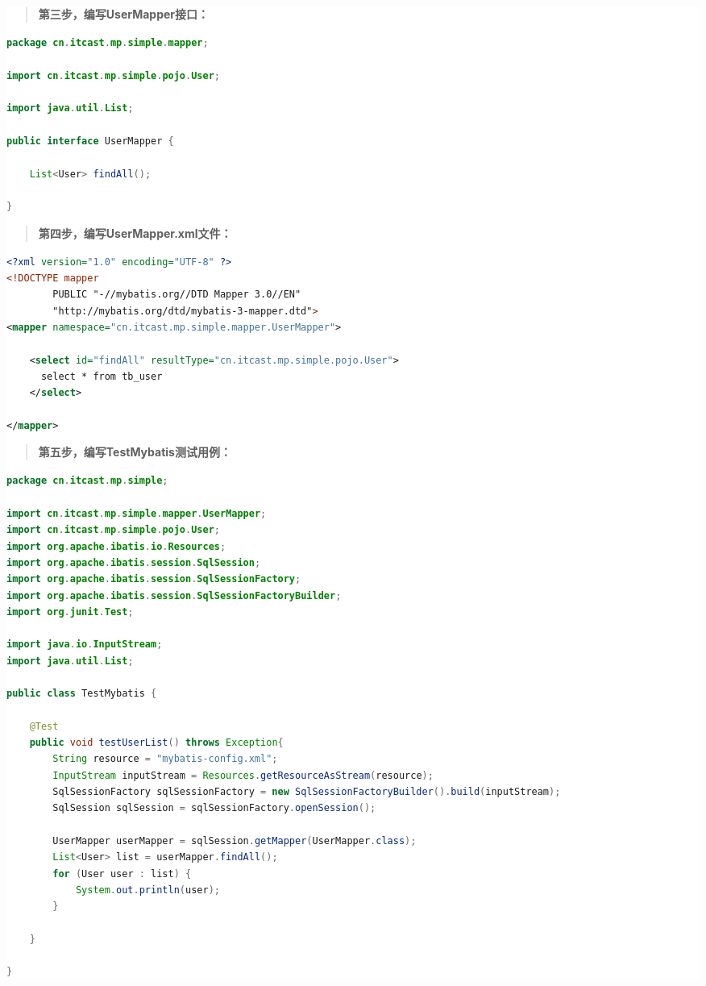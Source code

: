 > **第三步，编写UserMapper接口：**

~~~java
package cn.itcast.mp.simple.mapper;

import cn.itcast.mp.simple.pojo.User;

import java.util.List;

public interface UserMapper {

    List<User> findAll();

}

~~~

> **第四步，编写UserMapper.xml文件：**

~~~xml
<?xml version="1.0" encoding="UTF-8" ?>
<!DOCTYPE mapper
        PUBLIC "-//mybatis.org//DTD Mapper 3.0//EN"
        "http://mybatis.org/dtd/mybatis-3-mapper.dtd">
<mapper namespace="cn.itcast.mp.simple.mapper.UserMapper">

    <select id="findAll" resultType="cn.itcast.mp.simple.pojo.User">
      select * from tb_user
    </select>

</mapper>
~~~

> **第五步，编写TestMybatis测试用例：**

~~~java
package cn.itcast.mp.simple;

import cn.itcast.mp.simple.mapper.UserMapper;
import cn.itcast.mp.simple.pojo.User;
import org.apache.ibatis.io.Resources;
import org.apache.ibatis.session.SqlSession;
import org.apache.ibatis.session.SqlSessionFactory;
import org.apache.ibatis.session.SqlSessionFactoryBuilder;
import org.junit.Test;

import java.io.InputStream;
import java.util.List;

public class TestMybatis {

    @Test
    public void testUserList() throws Exception{
        String resource = "mybatis-config.xml";
        InputStream inputStream = Resources.getResourceAsStream(resource);
        SqlSessionFactory sqlSessionFactory = new SqlSessionFactoryBuilder().build(inputStream);
        SqlSession sqlSession = sqlSessionFactory.openSession();

        UserMapper userMapper = sqlSession.getMapper(UserMapper.class);
        List<User> list = userMapper.findAll();
        for (User user : list) {
            System.out.println(user);
        }

    }

}
~~~